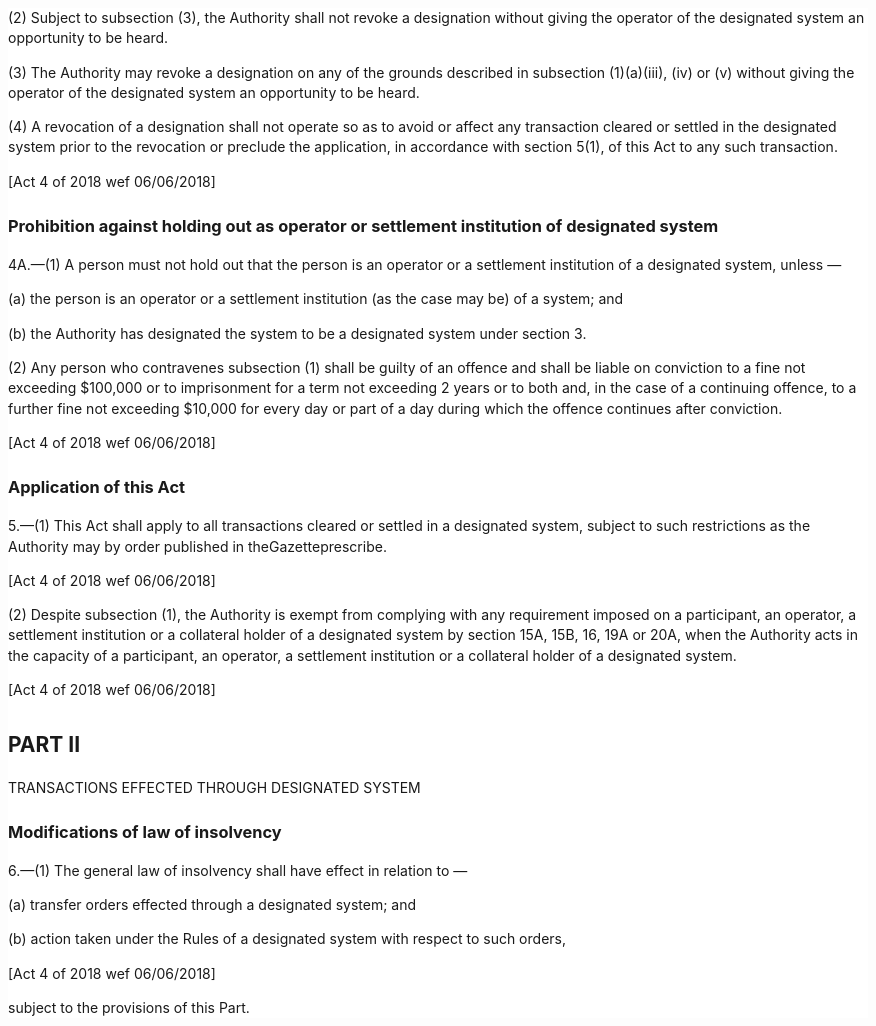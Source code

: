(2) Subject to subsection (3), the Authority shall not revoke a designation without giving the operator of the designated system an opportunity to be heard.

(3) The Authority may revoke a designation on any of the grounds described in subsection (1)(a)(iii), (iv) or (v) without giving the operator of the designated system an opportunity to be heard.

(4) A revocation of a designation shall not operate so as to avoid or affect any transaction cleared or settled in the designated system prior to the revocation or preclude the application, in accordance with section 5(1), of this Act to any such transaction.

[Act 4 of 2018 wef 06/06/2018]

### Prohibition against holding out as operator or settlement institution of designated system

4A\.—(1) A person must not hold out that the person is an operator or a settlement institution of a designated system, unless —

(a) the person is an operator or a settlement institution (as the case may be) of a system; and

(b) the Authority has designated the system to be a designated system under section 3.

(2) Any person who contravenes subsection (1) shall be guilty of an offence and shall be liable on conviction to a fine not exceeding $100,000 or to imprisonment for a term not exceeding 2 years or to both and, in the case of a continuing offence, to a further fine not exceeding $10,000 for every day or part of a day during which the offence continues after conviction.

[Act 4 of 2018 wef 06/06/2018]

### Application of this Act

5\.—(1) This Act shall apply to all transactions cleared or settled in a designated system, subject to such restrictions as the Authority may by order published in theGazetteprescribe.

[Act 4 of 2018 wef 06/06/2018]

(2) Despite subsection (1), the Authority is exempt from complying with any requirement imposed on a participant, an operator, a settlement institution or a collateral holder of a designated system by section 15A, 15B, 16, 19A or 20A, when the Authority acts in the capacity of a participant, an operator, a settlement institution or a collateral holder of a designated system.

[Act 4 of 2018 wef 06/06/2018]

## PART II

TRANSACTIONS EFFECTED THROUGH DESIGNATED SYSTEM

### Modifications of law of insolvency

6\.—(1) The general law of insolvency shall have effect in relation to —

(a) transfer orders effected through a designated system; and

(b) action taken under the Rules of a designated system with respect to such orders,

[Act 4 of 2018 wef 06/06/2018]

subject to the provisions of this Part.
